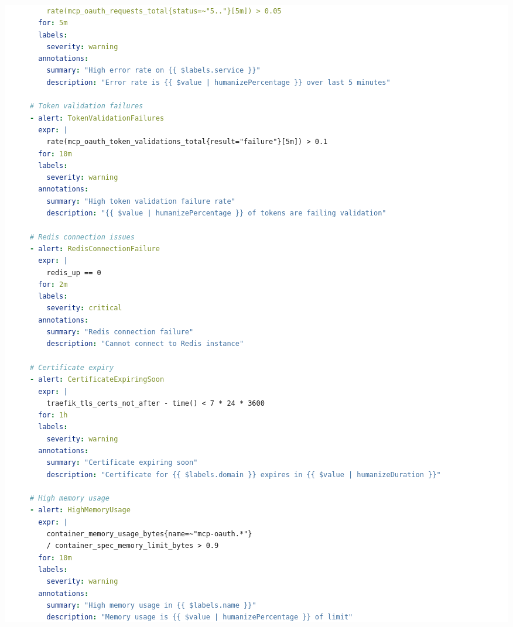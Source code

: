 ```yaml
          rate(mcp_oauth_requests_total{status=~"5.."}[5m]) > 0.05
        for: 5m
        labels:
          severity: warning
        annotations:
          summary: "High error rate on {{ $labels.service }}"
          description: "Error rate is {{ $value | humanizePercentage }} over last 5 minutes"

      # Token validation failures
      - alert: TokenValidationFailures
        expr: |
          rate(mcp_oauth_token_validations_total{result="failure"}[5m]) > 0.1
        for: 10m
        labels:
          severity: warning
        annotations:
          summary: "High token validation failure rate"
          description: "{{ $value | humanizePercentage }} of tokens are failing validation"

      # Redis connection issues
      - alert: RedisConnectionFailure
        expr: |
          redis_up == 0
        for: 2m
        labels:
          severity: critical
        annotations:
          summary: "Redis connection failure"
          description: "Cannot connect to Redis instance"

      # Certificate expiry
      - alert: CertificateExpiringSoon
        expr: |
          traefik_tls_certs_not_after - time() < 7 * 24 * 3600
        for: 1h
        labels:
          severity: warning
        annotations:
          summary: "Certificate expiring soon"
          description: "Certificate for {{ $labels.domain }} expires in {{ $value | humanizeDuration }}"

      # High memory usage
      - alert: HighMemoryUsage
        expr: |
          container_memory_usage_bytes{name=~"mcp-oauth.*"}
          / container_spec_memory_limit_bytes > 0.9
        for: 10m
        labels:
          severity: warning
        annotations:
          summary: "High memory usage in {{ $labels.name }}"
          description: "Memory usage is {{ $value | humanizePercentage }} of limit"
```
